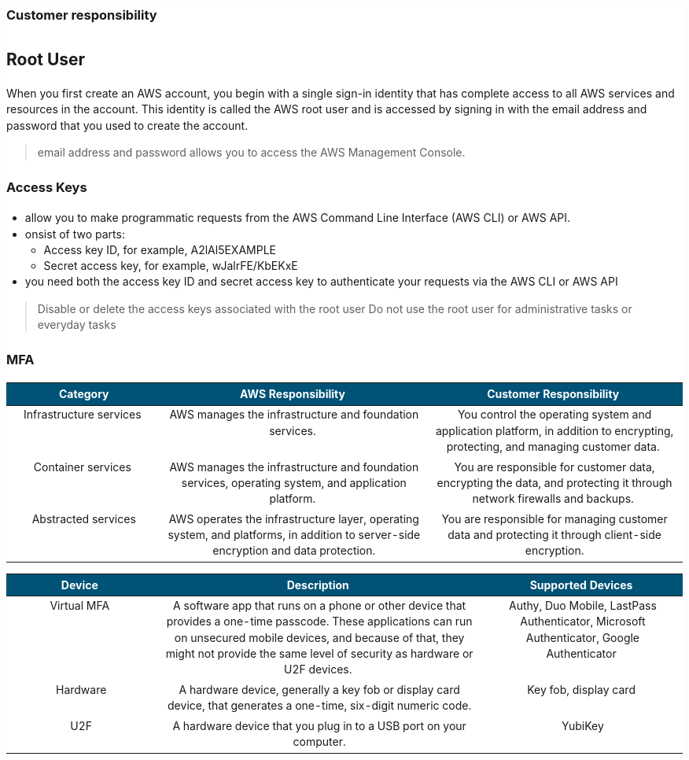 ### Customer responsibility

<div class="rise-table-wrap"><table style="width:100%;"><thead><tr><th style="width:22.9099%;background-color:rgb(0, 82, 118);"><span style="color:rgb(255, 255, 255);font-weight:bold;">Category</span></th><th style="width:39.0728%;background-color:rgb(0, 82, 118);"><span style="color:rgb(255, 255, 255);font-weight:bold;">AWS Responsibility&nbsp;</span></th><th style="width:37.7997%;background-color:rgb(0, 82, 118);"><span style="color:rgb(255, 255, 255);font-weight:bold;">Customer Responsibility&nbsp;</span></th></tr></thead><tbody><tr><td style="text-align:center;width:22.9099%;"><span>Infrastructure services&nbsp;</span></td><td style="text-align:center;width:39.0728%;"><span>AWS manages the infrastructure and foundation services.&nbsp;</span></td><td style="text-align:center;width:37.7997%;"><span>You control the operating system and application platform, in addition to encrypting, protecting, and managing customer data.&nbsp;</span></td></tr><tr><td style="text-align:center;width:22.9099%;"><span>Container services&nbsp;</span></td><td style="text-align:center;width:39.0728%;"><span>AWS manages the infrastructure and foundation services, operating system, and application platform.&nbsp;</span></td><td style="text-align:center;width:37.7997%;"><span>You are responsible for customer data, encrypting the data, and protecting it through network firewalls and backups.&nbsp;</span></td></tr><tr><td style="text-align:center;width:22.9099%;">Abstracted services<br></td><td style="text-align:center;width:39.0728%;">AWS operates the infrastructure layer, operating system, and platforms, in addition to server-side encryption and data protection.<br></td><td style="text-align:center;width:37.7997%;">You are responsible for managing customer data and protecting it through client-side encryption.<br></td></tr>

## Root User
When you first create an AWS account, you begin with a single sign-in identity that has complete access to all AWS services and resources in the account. This identity is called the AWS root user and is accessed by signing in with the email address and password that you used to create the account. 

> email address and password allows you to access the AWS Management Console. 

### Access Keys
- allow you to make programmatic requests from the AWS Command Line Interface (AWS CLI) or AWS API.
- onsist of two parts:
  - Access key ID, for example, A2lAl5EXAMPLE
  - Secret access key, for example, wJalrFE/KbEKxE
- you need both the access key ID and secret access key to authenticate your requests via the AWS CLI or AWS API


> Disable or delete the access keys associated with the root user
> Do not use the root user for administrative tasks or everyday tasks


### MFA

<table style="width:100%;"><thead><tr><th style="width:22.1214%;background-color:rgb(0, 82, 118);"><span style="color:rgb(255, 255, 255);font-weight:bold;">Device&nbsp;</span></th><th style="width:48.2712%;background-color:rgb(0, 82, 118);"><span style="color:rgb(255, 255, 255);font-weight:bold;">Description&nbsp;</span></th><th style="width:29.5212%;background-color:rgb(0, 82, 118);"><span style="color:rgb(255, 255, 255);font-weight:bold;">Supported Devices&nbsp;</span></th></tr></thead><tbody><tr><td style="text-align:center;width:22.1214%;"><span>Virtual MFA&nbsp;</span></td><td style="text-align:center;width:48.2712%;"><span>A software app that runs on a phone or other device that provides a one-time passcode. These applications can run on unsecured mobile devices, and because of that, they might not provide the same level of security as hardware or U2F devices.&nbsp;</span></td><td style="text-align:center;width:29.5212%;"><span>Authy, Duo Mobile, LastPass Authenticator, Microsoft Authenticator, Google Authenticator&nbsp;</span></td></tr><tr><td style="text-align:center;width:22.1214%;"><span>Hardware</span></td><td style="text-align:center;width:48.2712%;"><span>A hardware device, generally a key fob or display card device, that generates a one-time, six-digit numeric code.</span></td><td style="text-align:center;width:29.5212%;"><span>Key fob, display card&nbsp;</span></td></tr><tr><td style="text-align:center;width:22.1214%;">U2F<br></td><td style="text-align:center;width:48.2712%;">A hardware device that you plug in to a USB port on your computer.<br></td><td style="text-align:center;width:29.5212%;">YubiKey<br></td></tr></tbody></table>
